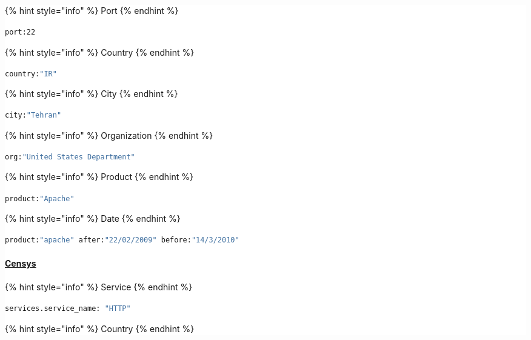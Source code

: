 {% hint style="info" %}
Port
{% endhint %}

```bash
port:22
```

{% hint style="info" %}
Country
{% endhint %}

```bash
country:"IR"
```

{% hint style="info" %}
City
{% endhint %}

```bash
city:"Tehran"
```

{% hint style="info" %}
Organization
{% endhint %}

```bash
org:"United States Department"
```

{% hint style="info" %}
Product
{% endhint %}

```bash
product:"Apache"
```

{% hint style="info" %}
Date
{% endhint %}

```bash
product:"apache" after:"22/02/2009" before:"14/3/2010"
```

#### [Censys](https://search.censys.io/)

{% hint style="info" %}
Service
{% endhint %}

```bash
services.service_name: "HTTP"
```

{% hint style="info" %}
Country
{% endhint %}
